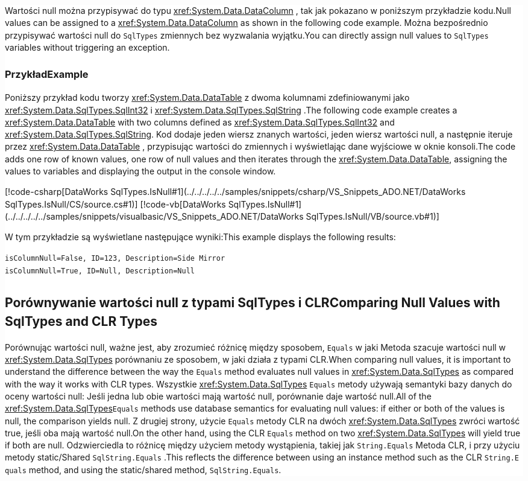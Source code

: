  <span data-ttu-id="ba932-175">Wartości null można przypisywać do typu <xref:System.Data.DataColumn> , tak jak pokazano w poniższym przykładzie kodu.</span><span class="sxs-lookup"><span data-stu-id="ba932-175">Null values can be assigned to a <xref:System.Data.DataColumn> as shown in the following code example.</span></span> <span data-ttu-id="ba932-176">Można bezpośrednio przypisywać wartości null do `SqlTypes` zmiennych bez wyzwalania wyjątku.</span><span class="sxs-lookup"><span data-stu-id="ba932-176">You can directly assign null values to `SqlTypes` variables without triggering an exception.</span></span>  
  
### <a name="example"></a><span data-ttu-id="ba932-177">Przykład</span><span class="sxs-lookup"><span data-stu-id="ba932-177">Example</span></span>  
 <span data-ttu-id="ba932-178">Poniższy przykład kodu tworzy <xref:System.Data.DataTable> z dwoma kolumnami zdefiniowanymi jako <xref:System.Data.SqlTypes.SqlInt32> i <xref:System.Data.SqlTypes.SqlString> .</span><span class="sxs-lookup"><span data-stu-id="ba932-178">The following code example creates a <xref:System.Data.DataTable> with two columns defined as <xref:System.Data.SqlTypes.SqlInt32> and <xref:System.Data.SqlTypes.SqlString>.</span></span> <span data-ttu-id="ba932-179">Kod dodaje jeden wiersz znanych wartości, jeden wiersz wartości null, a następnie iteruje przez <xref:System.Data.DataTable> , przypisując wartości do zmiennych i wyświetlając dane wyjściowe w oknie konsoli.</span><span class="sxs-lookup"><span data-stu-id="ba932-179">The code adds one row of known values, one row of null values and then iterates through the <xref:System.Data.DataTable>, assigning the values to variables and displaying the output in the console window.</span></span>  
  
 [!code-csharp[DataWorks SqlTypes.IsNull#1](../../../../../samples/snippets/csharp/VS_Snippets_ADO.NET/DataWorks SqlTypes.IsNull/CS/source.cs#1)]
 [!code-vb[DataWorks SqlTypes.IsNull#1](../../../../../samples/snippets/visualbasic/VS_Snippets_ADO.NET/DataWorks SqlTypes.IsNull/VB/source.vb#1)]  
  
 <span data-ttu-id="ba932-180">W tym przykładzie są wyświetlane następujące wyniki:</span><span class="sxs-lookup"><span data-stu-id="ba932-180">This example displays the following results:</span></span>  
  
```output
isColumnNull=False, ID=123, Description=Side Mirror  
isColumnNull=True, ID=Null, Description=Null  
```  
  
## <a name="comparing-null-values-with-sqltypes-and-clr-types"></a><span data-ttu-id="ba932-181">Porównywanie wartości null z typami SqlTypes i CLR</span><span class="sxs-lookup"><span data-stu-id="ba932-181">Comparing Null Values with SqlTypes and CLR Types</span></span>  
 <span data-ttu-id="ba932-182">Porównując wartości null, ważne jest, aby zrozumieć różnicę między sposobem, `Equals` w jaki Metoda szacuje wartości null w <xref:System.Data.SqlTypes> porównaniu ze sposobem, w jaki działa z typami CLR.</span><span class="sxs-lookup"><span data-stu-id="ba932-182">When comparing null values, it is important to understand the difference between the way the `Equals` method evaluates null values in <xref:System.Data.SqlTypes> as compared with the way it works with CLR types.</span></span> <span data-ttu-id="ba932-183">Wszystkie <xref:System.Data.SqlTypes> `Equals` metody używają semantyki bazy danych do oceny wartości null: Jeśli jedna lub obie wartości mają wartość null, porównanie daje wartość null.</span><span class="sxs-lookup"><span data-stu-id="ba932-183">All of the <xref:System.Data.SqlTypes>`Equals` methods use database semantics for evaluating null values: if either or both of the values is null, the comparison yields null.</span></span> <span data-ttu-id="ba932-184">Z drugiej strony, użycie `Equals` metody CLR na dwóch <xref:System.Data.SqlTypes> zwróci wartość true, jeśli oba mają wartość null.</span><span class="sxs-lookup"><span data-stu-id="ba932-184">On the other hand, using the CLR `Equals` method on two <xref:System.Data.SqlTypes> will yield true if both are null.</span></span> <span data-ttu-id="ba932-185">Odzwierciedla to różnicę między użyciem metody wystąpienia, takiej jak `String.Equals` Metoda CLR, i przy użyciu metody static/Shared `SqlString.Equals` .</span><span class="sxs-lookup"><span data-stu-id="ba932-185">This reflects the difference between using an instance method such as the CLR `String.Equals` method, and using the static/shared method, `SqlString.Equals`.</span></span>  
  